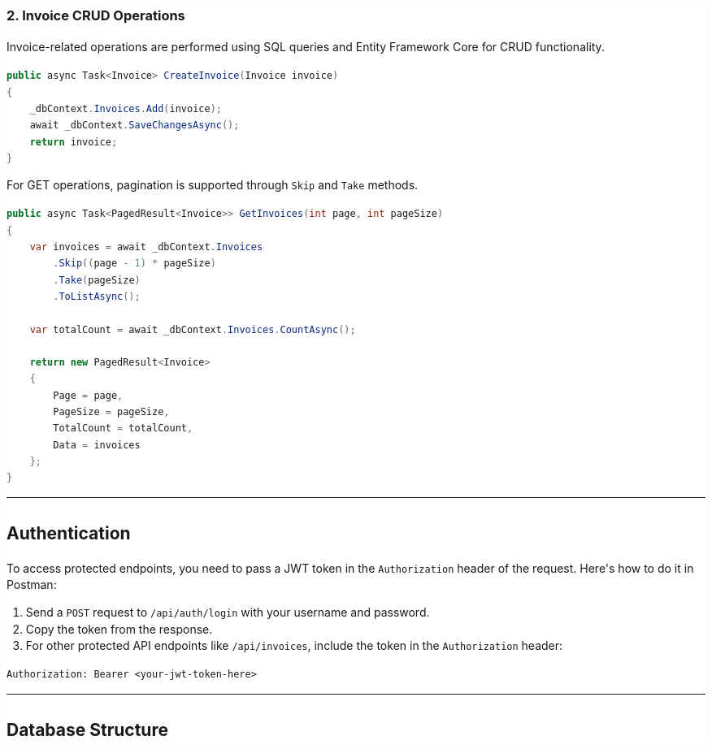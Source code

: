 ### 2. **Invoice CRUD Operations**
   Invoice-related operations are performed using SQL queries and Entity Framework Core for CRUD functionality.

```csharp
public async Task<Invoice> CreateInvoice(Invoice invoice)
{
    _dbContext.Invoices.Add(invoice);
    await _dbContext.SaveChangesAsync();
    return invoice;
}
```

For GET operations, pagination is supported through `Skip` and `Take` methods.

```csharp
public async Task<PagedResult<Invoice>> GetInvoices(int page, int pageSize)
{
    var invoices = await _dbContext.Invoices
        .Skip((page - 1) * pageSize)
        .Take(pageSize)
        .ToListAsync();

    var totalCount = await _dbContext.Invoices.CountAsync();

    return new PagedResult<Invoice>
    {
        Page = page,
        PageSize = pageSize,
        TotalCount = totalCount,
        Data = invoices
    };
}
```

---

## Authentication

To access protected endpoints, you need to pass a JWT token in the `Authorization` header of the request. Here's how to do it in Postman:

1. Send a `POST` request to `/api/auth/login` with your username and password.
2. Copy the token from the response.
3. For other protected API endpoints like `/api/invoices`, include the token in the `Authorization` header:

```
Authorization: Bearer <your-jwt-token-here>
```

---

## Database Structure
